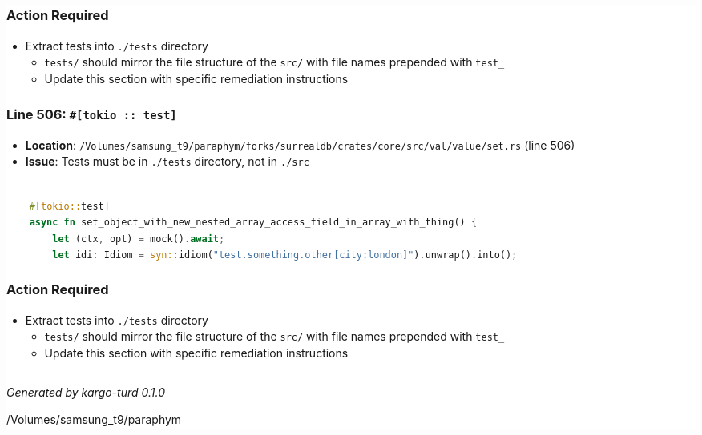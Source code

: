 ### Action Required

- Extract tests into `./tests` directory
  - `tests/` should mirror the file structure of the `src/` with file names prepended with `test_`
  - Update this section with specific remediation instructions
  


### Line 506: `#[tokio :: test]`

- **Location**: `/Volumes/samsung_t9/paraphym/forks/surrealdb/crates/core/src/val/value/set.rs` (line 506)
- **Issue**: Tests must be in `./tests` directory, not in `./src`

```rust

	#[tokio::test]
	async fn set_object_with_new_nested_array_access_field_in_array_with_thing() {
		let (ctx, opt) = mock().await;
		let idi: Idiom = syn::idiom("test.something.other[city:london]").unwrap().into();
```

### Action Required

- Extract tests into `./tests` directory
  - `tests/` should mirror the file structure of the `src/` with file names prepended with `test_`
  - Update this section with specific remediation instructions
  

---

*Generated by kargo-turd 0.1.0*

/Volumes/samsung_t9/paraphym
